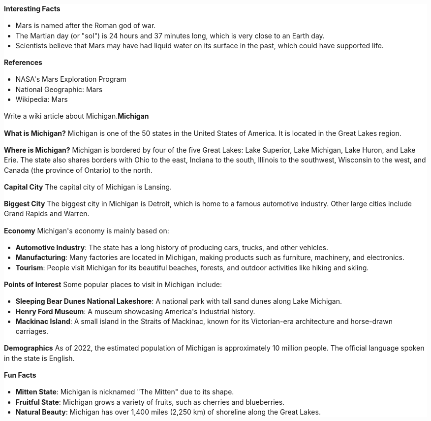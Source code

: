 **Interesting Facts**

* Mars is named after the Roman god of war.
* The Martian day (or "sol") is 24 hours and 37 minutes long, which is very close to an Earth day.
* Scientists believe that Mars may have had liquid water on its surface in the past, which could have supported life.

**References**

* NASA's Mars Exploration Program
* National Geographic: Mars
* Wikipedia: Mars
<end>

Write a wiki article about Michigan.<start>**Michigan**

**What is Michigan?**
Michigan is one of the 50 states in the United States of America. It is located in the Great Lakes region.

**Where is Michigan?**
Michigan is bordered by four of the five Great Lakes: Lake Superior, Lake Michigan, Lake Huron, and Lake Erie. The state also shares borders with Ohio to the east, Indiana to the south, Illinois to the southwest, Wisconsin to the west, and Canada (the province of Ontario) to the north.

**Capital City**
The capital city of Michigan is Lansing.

**Biggest City**
The biggest city in Michigan is Detroit, which is home to a famous automotive industry. Other large cities include Grand Rapids and Warren.

**Economy**
Michigan's economy is mainly based on:

* **Automotive Industry**: The state has a long history of producing cars, trucks, and other vehicles.
* **Manufacturing**: Many factories are located in Michigan, making products such as furniture, machinery, and electronics.
* **Tourism**: People visit Michigan for its beautiful beaches, forests, and outdoor activities like hiking and skiing.

**Points of Interest**
Some popular places to visit in Michigan include:

* **Sleeping Bear Dunes National Lakeshore**: A national park with tall sand dunes along Lake Michigan.
* **Henry Ford Museum**: A museum showcasing America's industrial history.
* **Mackinac Island**: A small island in the Straits of Mackinac, known for its Victorian-era architecture and horse-drawn carriages.

**Demographics**
As of 2022, the estimated population of Michigan is approximately 10 million people. The official language spoken in the state is English.

**Fun Facts**

* **Mitten State**: Michigan is nicknamed "The Mitten" due to its shape.
* **Fruitful State**: Michigan grows a variety of fruits, such as cherries and blueberries.
* **Natural Beauty**: Michigan has over 1,400 miles (2,250 km) of shoreline along the Great Lakes.
